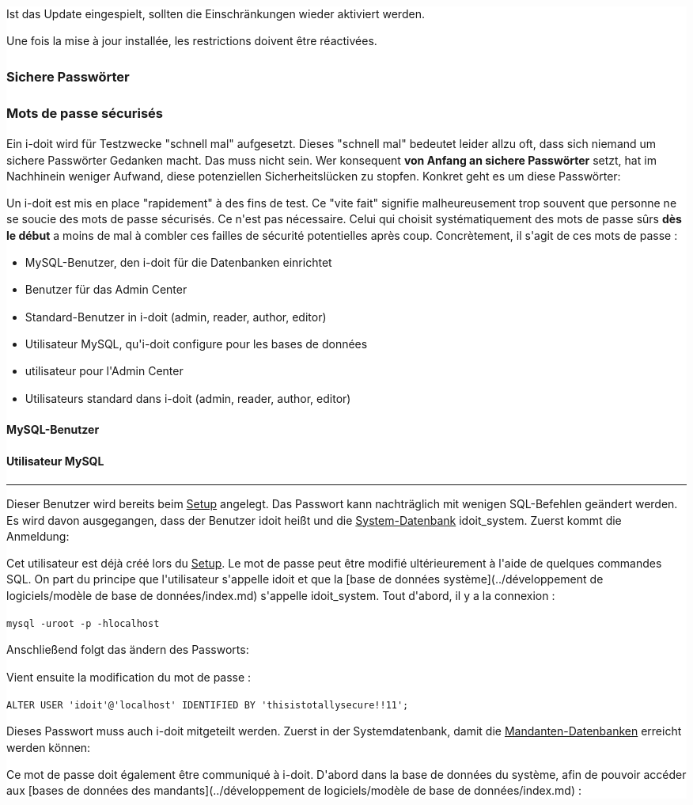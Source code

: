 Ist das Update eingespielt, sollten die Einschränkungen wieder aktiviert werden.

Une fois la mise à jour installée, les restrictions doivent être réactivées.

### Sichere Passwörter

### Mots de passe sécurisés

Ein i-doit wird für Testzwecke "schnell mal" aufgesetzt. Dieses "schnell mal" bedeutet leider allzu oft, dass sich niemand um sichere Passwörter Gedanken macht. Das muss nicht sein. Wer konsequent **von Anfang an sichere Passwörter** setzt, hat im Nachhinein weniger Aufwand, diese potenziellen Sicherheitslücken zu stopfen. Konkret geht es um diese Passwörter:

Un i-doit est mis en place "rapidement" à des fins de test. Ce "vite fait" signifie malheureusement trop souvent que personne ne se soucie des mots de passe sécurisés. Ce n'est pas nécessaire. Celui qui choisit systématiquement des mots de passe sûrs **dès le début** a moins de mal à combler ces failles de sécurité potentielles après coup. Concrètement, il s'agit de ces mots de passe :

* MySQL-Benutzer, den i-doit für die Datenbanken einrichtet
* Benutzer für das Admin Center
* Standard-Benutzer in i-doit (admin, reader, author, editor)

* Utilisateur MySQL, qu'i-doit configure pour les bases de données
* utilisateur pour l'Admin Center
* Utilisateurs standard dans i-doit (admin, reader, author, editor)

#### MySQL-Benutzer

#### Utilisateur MySQL

---

Dieser Benutzer wird bereits beim [Setup](../installation/manuelle-installation/setup.md) angelegt. Das Passwort kann nachträglich mit wenigen SQL-Befehlen geändert werden. Es wird davon ausgegangen, dass der Benutzer idoit heißt und die [System-Datenbank](../software-entwicklung/datenbank-modell/index.md) idoit_system. Zuerst kommt die Anmeldung:

Cet utilisateur est déjà créé lors du [Setup](../installation/manuelle-installation/setup.md). Le mot de passe peut être modifié ultérieurement à l'aide de quelques commandes SQL. On part du principe que l'utilisateur s'appelle idoit et que la [base de données système](../développement de logiciels/modèle de base de données/index.md) s'appelle idoit_system. Tout d'abord, il y a la connexion :

```
mysql -uroot -p -hlocalhost
```

Anschließend folgt das ändern des Passworts:

Vient ensuite la modification du mot de passe :

```
ALTER USER 'idoit'@'localhost' IDENTIFIED BY 'thisistotallysecure!!11';
```

Dieses Passwort muss auch i-doit mitgeteilt werden. Zuerst in der Systemdatenbank, damit die [Mandanten-Datenbanken](../software-entwicklung/datenbank-modell/index.md) erreicht werden können:

Ce mot de passe doit également être communiqué à i-doit. D'abord dans la base de données du système, afin de pouvoir accéder aux [bases de données des mandants](../développement de logiciels/modèle de base de données/index.md) :

